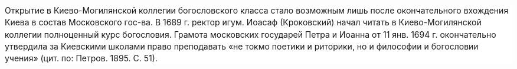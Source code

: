 Открытие в Киево-Могилянской коллегии богословского класса стало возможным лишь после окончательного вхождения Киева в состав Московского гос-ва. В 1689 г. ректор игум. Иоасаф (Кроковский) начал читать в Киево-Могилянской коллегии полноценный курс богословия. Грамота московских государей Петра и Иоанна от 11 янв. 1694 г. окончательно утвердила за Киевскими школами право преподавать «не токмо поетики и риторики, но и философии и богословии учения» (цит. по: Петров. 1895. С. 51).

